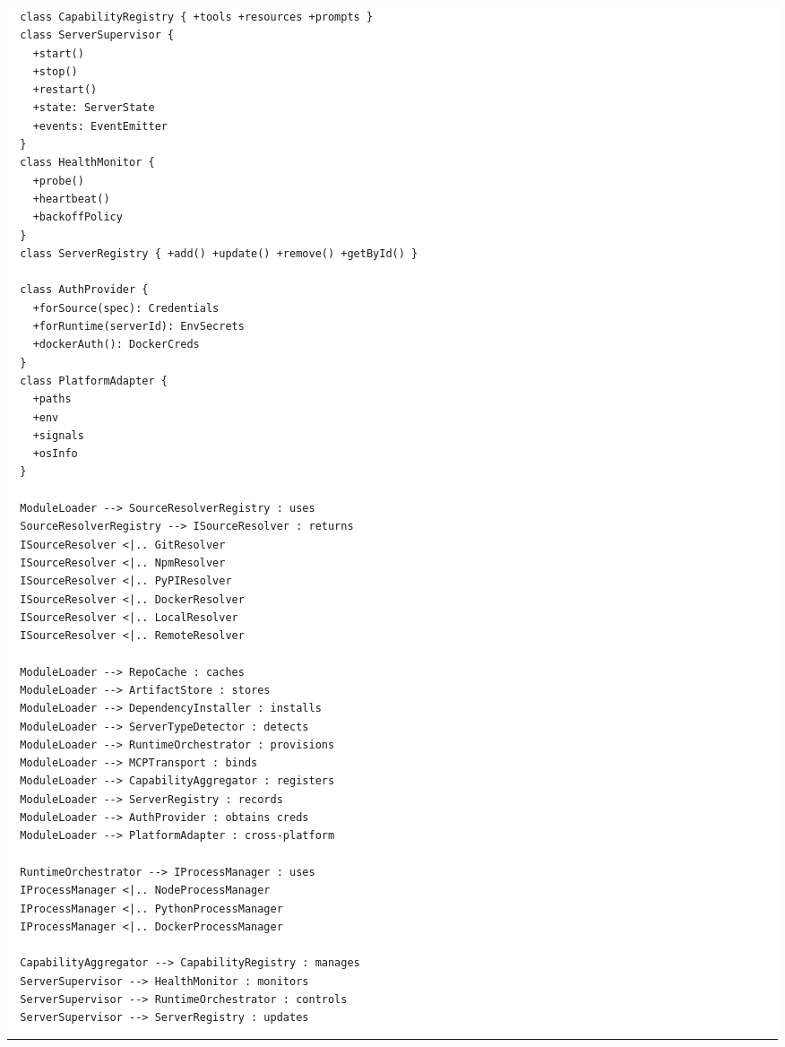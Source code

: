 ```mermaid
  class CapabilityRegistry { +tools +resources +prompts }
  class ServerSupervisor {
    +start()
    +stop()
    +restart()
    +state: ServerState
    +events: EventEmitter
  }
  class HealthMonitor {
    +probe()
    +heartbeat()
    +backoffPolicy
  }
  class ServerRegistry { +add() +update() +remove() +getById() }

  class AuthProvider {
    +forSource(spec): Credentials
    +forRuntime(serverId): EnvSecrets
    +dockerAuth(): DockerCreds
  }
  class PlatformAdapter {
    +paths
    +env
    +signals
    +osInfo
  }

  ModuleLoader --> SourceResolverRegistry : uses
  SourceResolverRegistry --> ISourceResolver : returns
  ISourceResolver <|.. GitResolver
  ISourceResolver <|.. NpmResolver
  ISourceResolver <|.. PyPIResolver
  ISourceResolver <|.. DockerResolver
  ISourceResolver <|.. LocalResolver
  ISourceResolver <|.. RemoteResolver

  ModuleLoader --> RepoCache : caches
  ModuleLoader --> ArtifactStore : stores
  ModuleLoader --> DependencyInstaller : installs
  ModuleLoader --> ServerTypeDetector : detects
  ModuleLoader --> RuntimeOrchestrator : provisions
  ModuleLoader --> MCPTransport : binds
  ModuleLoader --> CapabilityAggregator : registers
  ModuleLoader --> ServerRegistry : records
  ModuleLoader --> AuthProvider : obtains creds
  ModuleLoader --> PlatformAdapter : cross‑platform

  RuntimeOrchestrator --> IProcessManager : uses
  IProcessManager <|.. NodeProcessManager
  IProcessManager <|.. PythonProcessManager
  IProcessManager <|.. DockerProcessManager

  CapabilityAggregator --> CapabilityRegistry : manages
  ServerSupervisor --> HealthMonitor : monitors
  ServerSupervisor --> RuntimeOrchestrator : controls
  ServerSupervisor --> ServerRegistry : updates
```

---